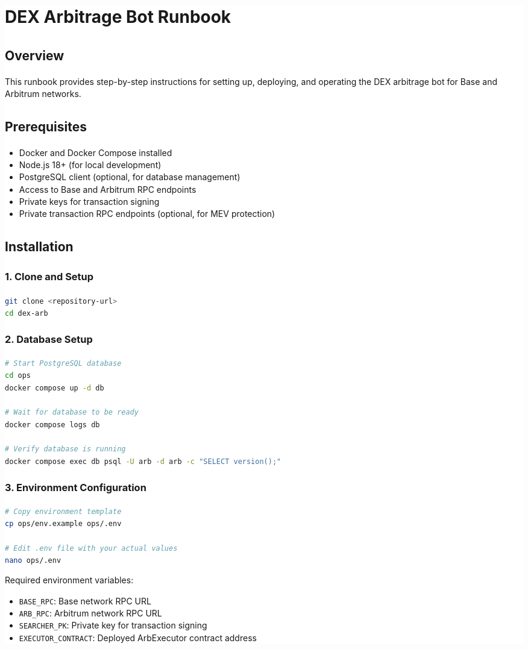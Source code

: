 # DEX Arbitrage Bot Runbook

## Overview
This runbook provides step-by-step instructions for setting up, deploying, and operating the DEX arbitrage bot for Base and Arbitrum networks.

## Prerequisites
- Docker and Docker Compose installed
- Node.js 18+ (for local development)
- PostgreSQL client (optional, for database management)
- Access to Base and Arbitrum RPC endpoints
- Private keys for transaction signing
- Private transaction RPC endpoints (optional, for MEV protection)

## Installation

### 1. Clone and Setup
```bash
git clone <repository-url>
cd dex-arb
```

### 2. Database Setup
```bash
# Start PostgreSQL database
cd ops
docker compose up -d db

# Wait for database to be ready
docker compose logs db

# Verify database is running
docker compose exec db psql -U arb -d arb -c "SELECT version();"
```

### 3. Environment Configuration
```bash
# Copy environment template
cp ops/env.example ops/.env

# Edit .env file with your actual values
nano ops/.env
```

Required environment variables:
- `BASE_RPC`: Base network RPC URL
- `ARB_RPC`: Arbitrum network RPC URL
- `SEARCHER_PK`: Private key for transaction signing
- `EXECUTOR_CONTRACT`: Deployed ArbExecutor contract address
